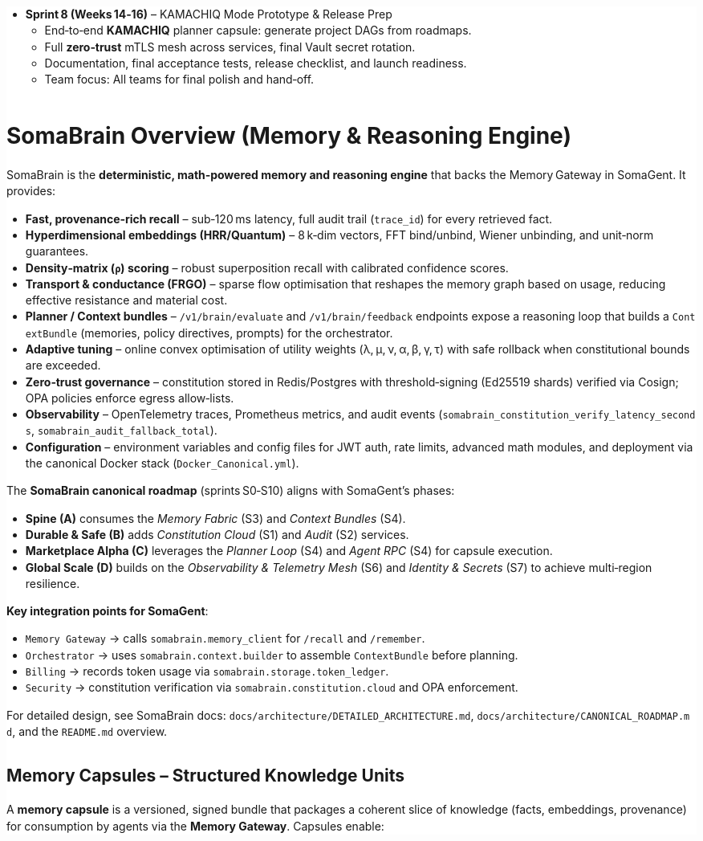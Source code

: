 - **Sprint 8 (Weeks 14‑16)** – KAMACHIQ Mode Prototype & Release Prep
  - End‑to‑end **KAMACHIQ** planner capsule: generate project DAGs from roadmaps.
  - Full **zero‑trust** mTLS mesh across services, final Vault secret rotation.
  - Documentation, final acceptance tests, release checklist, and launch readiness.
  - Team focus: All teams for final polish and hand‑off.


# SomaBrain Overview (Memory & Reasoning Engine)

SomaBrain is the **deterministic, math‑powered memory and reasoning engine** that backs the Memory Gateway in SomaGent.  It provides:

- **Fast, provenance‑rich recall** – sub‑120 ms latency, full audit trail (`trace_id`) for every retrieved fact.
- **Hyperdimensional embeddings (HRR/Quantum)** – 8 k‑dim vectors, FFT bind/unbind, Wiener unbinding, and unit‑norm guarantees.
- **Density‑matrix (`ρ`) scoring** – robust superposition recall with calibrated confidence scores.
- **Transport & conductance (FRGO)** – sparse flow optimisation that reshapes the memory graph based on usage, reducing effective resistance and material cost.
- **Planner / Context bundles** – `/v1/brain/evaluate` and `/v1/brain/feedback` endpoints expose a reasoning loop that builds a `ContextBundle` (memories, policy directives, prompts) for the orchestrator.
- **Adaptive tuning** – online convex optimisation of utility weights (λ, μ, ν, α, β, γ, τ) with safe rollback when constitutional bounds are exceeded.
- **Zero‑trust governance** – constitution stored in Redis/Postgres with threshold‑signing (Ed25519 shards) verified via Cosign; OPA policies enforce egress allow‑lists.
- **Observability** – OpenTelemetry traces, Prometheus metrics, and audit events (`somabrain_constitution_verify_latency_seconds`, `somabrain_audit_fallback_total`).
- **Configuration** – environment variables and config files for JWT auth, rate limits, advanced math modules, and deployment via the canonical Docker stack (`Docker_Canonical.yml`).

The **SomaBrain canonical roadmap** (sprints S0‑S10) aligns with SomaGent’s phases:
- **Spine (A)** consumes the *Memory Fabric* (S3) and *Context Bundles* (S4).
- **Durable & Safe (B)** adds *Constitution Cloud* (S1) and *Audit* (S2) services.
- **Marketplace Alpha (C)** leverages the *Planner Loop* (S4) and *Agent RPC* (S4) for capsule execution.
- **Global Scale (D)** builds on the *Observability & Telemetry Mesh* (S6) and *Identity & Secrets* (S7) to achieve multi‑region resilience.

**Key integration points for SomaGent**:
- `Memory Gateway` → calls `somabrain.memory_client` for `/recall` and `/remember`.
- `Orchestrator` → uses `somabrain.context.builder` to assemble `ContextBundle` before planning.
- `Billing` → records token usage via `somabrain.storage.token_ledger`.
- `Security` → constitution verification via `somabrain.constitution.cloud` and OPA enforcement.

For detailed design, see SomaBrain docs: `docs/architecture/DETAILED_ARCHITECTURE.md`, `docs/architecture/CANONICAL_ROADMAP.md`, and the `README.md` overview.

## Memory Capsules – Structured Knowledge Units

A **memory capsule** is a versioned, signed bundle that packages a coherent slice of knowledge (facts, embeddings, provenance) for consumption by agents via the **Memory Gateway**.  Capsules enable:
